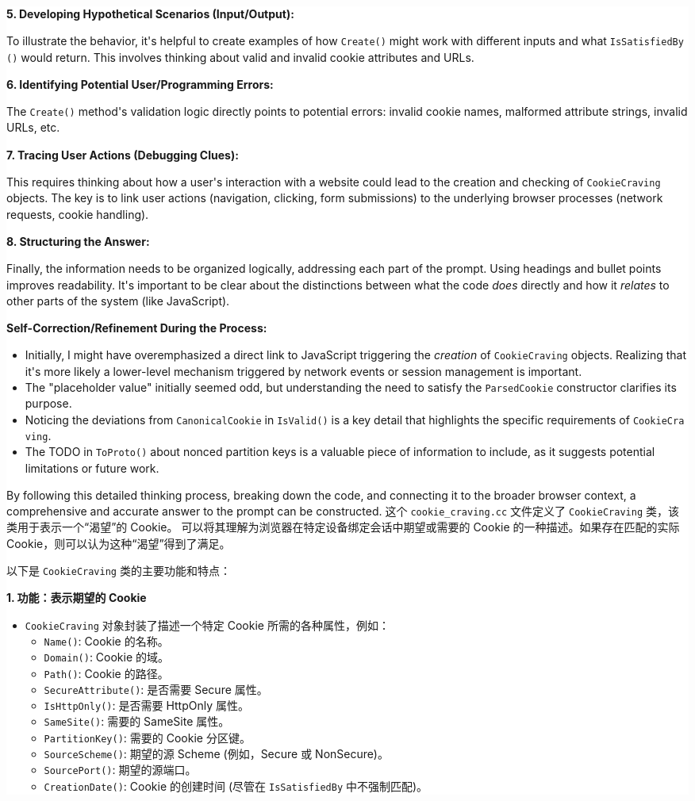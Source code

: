 **5. Developing Hypothetical Scenarios (Input/Output):**

To illustrate the behavior, it's helpful to create examples of how `Create()` might work with different inputs and what `IsSatisfiedBy()` would return. This involves thinking about valid and invalid cookie attributes and URLs.

**6. Identifying Potential User/Programming Errors:**

The `Create()` method's validation logic directly points to potential errors: invalid cookie names, malformed attribute strings, invalid URLs, etc.

**7. Tracing User Actions (Debugging Clues):**

This requires thinking about how a user's interaction with a website could lead to the creation and checking of `CookieCraving` objects. The key is to link user actions (navigation, clicking, form submissions) to the underlying browser processes (network requests, cookie handling).

**8. Structuring the Answer:**

Finally, the information needs to be organized logically, addressing each part of the prompt. Using headings and bullet points improves readability. It's important to be clear about the distinctions between what the code *does* directly and how it *relates* to other parts of the system (like JavaScript).

**Self-Correction/Refinement During the Process:**

* Initially, I might have overemphasized a direct link to JavaScript triggering the *creation* of `CookieCraving` objects. Realizing that it's more likely a lower-level mechanism triggered by network events or session management is important.
* The "placeholder value" initially seemed odd, but understanding the need to satisfy the `ParsedCookie` constructor clarifies its purpose.
* Noticing the deviations from `CanonicalCookie` in `IsValid()` is a key detail that highlights the specific requirements of `CookieCraving`.
* The TODO in `ToProto()` about nonced partition keys is a valuable piece of information to include, as it suggests potential limitations or future work.

By following this detailed thinking process, breaking down the code, and connecting it to the broader browser context, a comprehensive and accurate answer to the prompt can be constructed.
这个 `cookie_craving.cc` 文件定义了 `CookieCraving` 类，该类用于表示一个“渴望”的 Cookie。 可以将其理解为浏览器在特定设备绑定会话中期望或需要的 Cookie 的一种描述。如果存在匹配的实际 Cookie，则可以认为这种“渴望”得到了满足。

以下是 `CookieCraving` 类的主要功能和特点：

**1. 功能：表示期望的 Cookie**

* `CookieCraving` 对象封装了描述一个特定 Cookie 所需的各种属性，例如：
    * `Name()`: Cookie 的名称。
    * `Domain()`: Cookie 的域。
    * `Path()`: Cookie 的路径。
    * `SecureAttribute()`: 是否需要 Secure 属性。
    * `IsHttpOnly()`: 是否需要 HttpOnly 属性。
    * `SameSite()`: 需要的 SameSite 属性。
    * `PartitionKey()`: 需要的 Cookie 分区键。
    * `SourceScheme()`: 期望的源 Scheme (例如，Secure 或 NonSecure)。
    * `SourcePort()`: 期望的源端口。
    * `CreationDate()`: Cookie 的创建时间 (尽管在 `IsSatisfiedBy` 中不强制匹配)。
